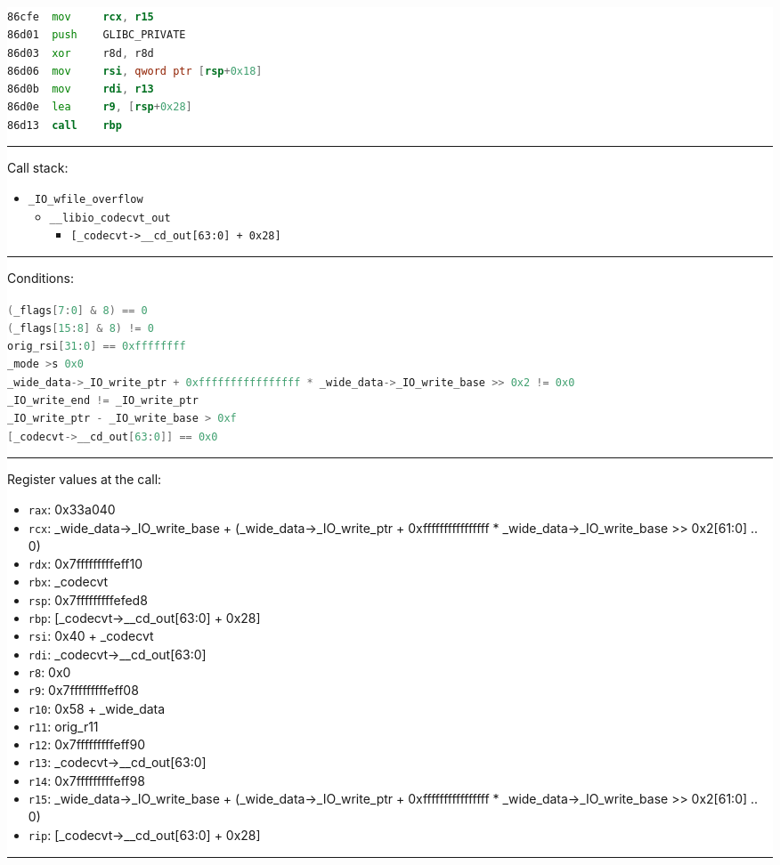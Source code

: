 ~~~asm
86cfe  mov     rcx, r15
86d01  push    GLIBC_PRIVATE
86d03  xor     r8d, r8d
86d06  mov     rsi, qword ptr [rsp+0x18]
86d0b  mov     rdi, r13
86d0e  lea     r9, [rsp+0x28]
86d13  call    rbp
~~~
--------------------
Call stack:
- `_IO_wfile_overflow`
  - `__libio_codecvt_out`
    - `[_codecvt->__cd_out[63:0] + 0x28]`
--------------------
Conditions:
~~~cpp
(_flags[7:0] & 8) == 0
(_flags[15:8] & 8) != 0
orig_rsi[31:0] == 0xffffffff
_mode >s 0x0
_wide_data->_IO_write_ptr + 0xffffffffffffffff * _wide_data->_IO_write_base >> 0x2 != 0x0
_IO_write_end != _IO_write_ptr
_IO_write_ptr - _IO_write_base > 0xf
[_codecvt->__cd_out[63:0]] == 0x0
~~~
--------------------
Register values at the call:
- `rax`: 0x33a040
- `rcx`: _wide_data->_IO_write_base + (_wide_data->_IO_write_ptr + 0xffffffffffffffff * _wide_data->_IO_write_base >> 0x2[61:0] .. 0)
- `rdx`: 0x7fffffffffeff10
- `rbx`: _codecvt
- `rsp`: 0x7fffffffffefed8
- `rbp`: [_codecvt->__cd_out[63:0] + 0x28]
- `rsi`: 0x40 + _codecvt
- `rdi`: _codecvt->__cd_out[63:0]
- `r8`: 0x0
- `r9`: 0x7fffffffffeff08
- `r10`: 0x58 + _wide_data
- `r11`: orig_r11
- `r12`: 0x7fffffffffeff90
- `r13`: _codecvt->__cd_out[63:0]
- `r14`: 0x7fffffffffeff98
- `r15`: _wide_data->_IO_write_base + (_wide_data->_IO_write_ptr + 0xffffffffffffffff * _wide_data->_IO_write_base >> 0x2[61:0] .. 0)
- `rip`: [_codecvt->__cd_out[63:0] + 0x28]
------------------------------
